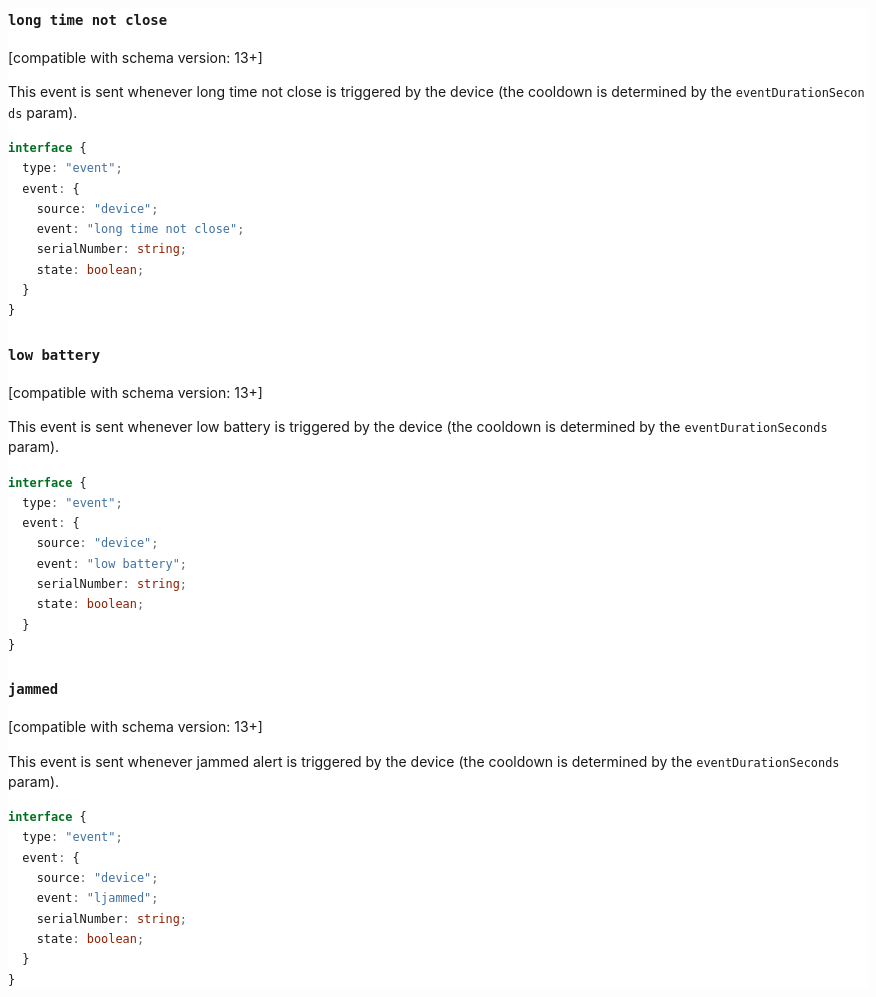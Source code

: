### `long time not close`

[compatible with schema version: 13+]

This event is sent whenever long time not close is triggered by the device (the cooldown is determined by the `eventDurationSeconds` param).

```ts
interface {
  type: "event";
  event: {
    source: "device";
    event: "long time not close";
    serialNumber: string;
    state: boolean;
  }
}
```

### `low battery`

[compatible with schema version: 13+]

This event is sent whenever low battery is triggered by the device (the cooldown is determined by the `eventDurationSeconds` param).

```ts
interface {
  type: "event";
  event: {
    source: "device";
    event: "low battery";
    serialNumber: string;
    state: boolean;
  }
}
```

### `jammed`

[compatible with schema version: 13+]

This event is sent whenever jammed alert is triggered by the device (the cooldown is determined by the `eventDurationSeconds` param).

```ts
interface {
  type: "event";
  event: {
    source: "device";
    event: "ljammed";
    serialNumber: string;
    state: boolean;
  }
}
```
